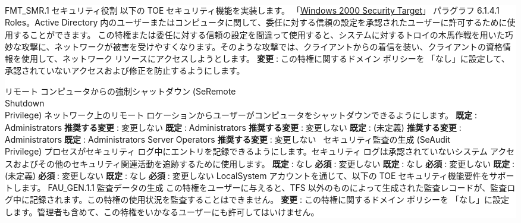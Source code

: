 FMT_SMR.1 セキュリティ役割
以下の TOE セキュリティ機能を実装します。
「<a href="http://download.microsoft.com/download/win2000srv/ccsectar/2.0/nt5/en-us/w2kccst.pdf">Windows 2000 Security Target</a>」 パラグラフ 6.1.4.1 Roles。Active Directory 内のユーザーまたはコンピュータに関して、委任に対する信頼の設定を承認されたユーザーに許可するために使用することができます。
この特権または委任に対する信頼の設定を間違って使用すると、システムに対するトロイの木馬作戦を用いた巧妙な攻撃に、ネットワークが被害を受けやすくなります。そのような攻撃では、クライアントからの着信を装い、クライアントの資格情報を使用して、ネットワーク リソースにアクセスしようとします。
<strong>変更</strong> :
この特権に関するドメイン ポリシーを 「なし」に設定して、承認されていないアクセスおよび修正を防止するようにします。</td>
</tr>
<tr class="odd">
<td style="border:1px solid black;">リモート コンピュータからの強制シャットダウン
(SeRemote<br />
Shutdown<br />
Privilege)</td>
<td style="border:1px solid black;">ネットワーク上のリモート ロケーションからユーザーがコンピュータをシャットダウンできるようにします。</td>
<td style="border:1px solid black;"><strong>既定</strong> :
Administrators
<strong>推奨する変更</strong> :
変更しない</td>
<td style="border:1px solid black;"><strong>既定</strong> :
Administrators
<strong>推奨する変更</strong> :
変更しない</td>
<td style="border:1px solid black;"><strong>既定</strong> :
(未定義)
<strong>推奨する変更</strong> :
Administrators</td>
<td style="border:1px solid black;"><strong>既定</strong> :
Administrators
Server Operators
<strong>推奨する変更</strong> :
変更しない</td>
<td style="border:1px solid black;"> </td>
</tr>
<tr class="even">
<td style="border:1px solid black;">セキュリティ監査の生成
(SeAudit<br />
Privilege)</td>
<td style="border:1px solid black;">プロセスがセキュリティ ログ中にエントリを記録できるようにします。セキュリティ ログは承認されていないシステム アクセスおよびその他のセキュリティ関連活動を追跡するために使用します。</td>
<td style="border:1px solid black;"><strong>既定</strong> :
なし
<strong>必須</strong> :
変更しない</td>
<td style="border:1px solid black;"><strong>既定</strong> :
なし
<strong>必須</strong> :
変更しない</td>
<td style="border:1px solid black;"><strong>既定</strong> :
(未定義)
<strong>必須</strong> :
変更しない</td>
<td style="border:1px solid black;"><strong>既定</strong> :
なし
<strong>必須</strong> :
変更しない</td>
<td style="border:1px solid black;">LocalSystem アカウントを通じて、以下の TOE セキュリティ機能要件をサポートします。
FAU_GEN.1.1 監査データの生成
この特権をユーザーに与えると、TFS 以外のものによって生成された監査レコードが、監査ログ中に記録されます。この特権の使用状況を監査することはできません。
<strong>変更</strong> :
この特権に関するドメイン ポリシーを 「なし」に設定します。管理者も含めて、この特権をいかなるユーザーにも許可してはいけません。</td>
</tr>
<tr class="odd">